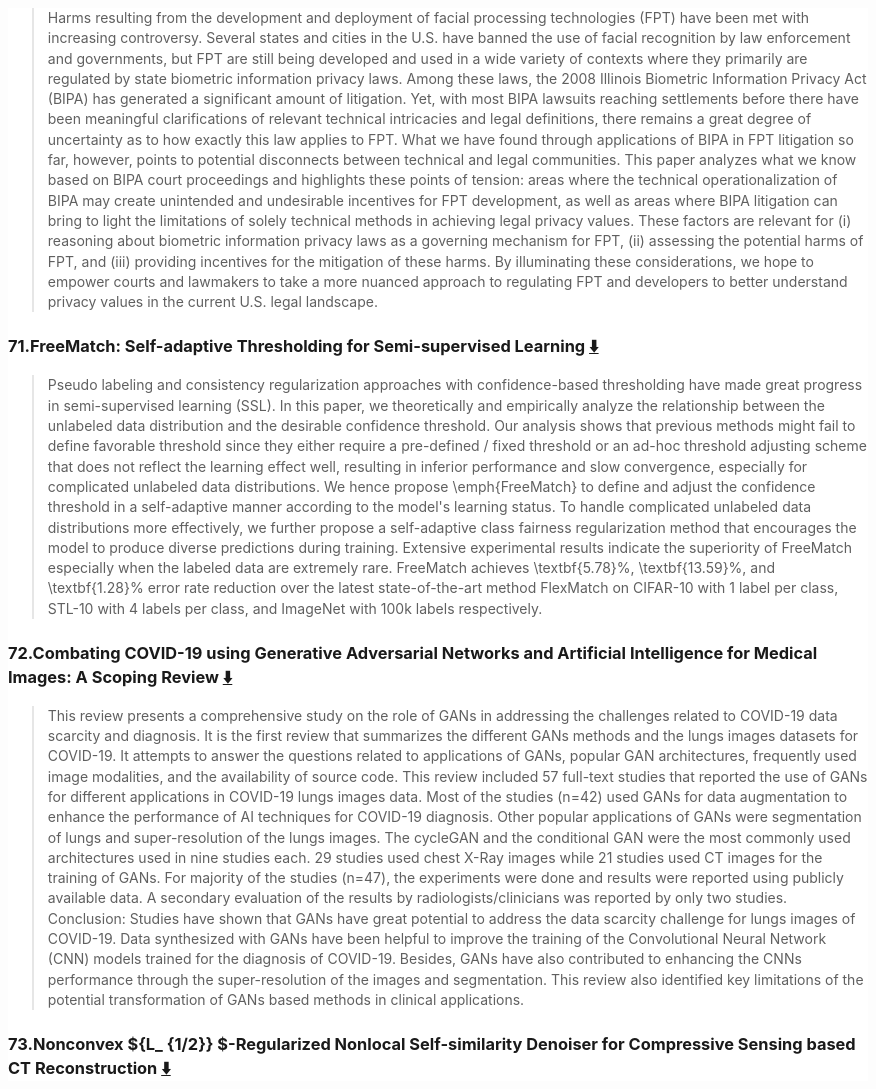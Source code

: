 >  Harms resulting from the development and deployment of facial processing technologies (FPT) have been met with increasing controversy. Several states and cities in the U.S. have banned the use of facial recognition by law enforcement and governments, but FPT are still being developed and used in a wide variety of contexts where they primarily are regulated by state biometric information privacy laws. Among these laws, the 2008 Illinois Biometric Information Privacy Act (BIPA) has generated a significant amount of litigation. Yet, with most BIPA lawsuits reaching settlements before there have been meaningful clarifications of relevant technical intricacies and legal definitions, there remains a great degree of uncertainty as to how exactly this law applies to FPT. What we have found through applications of BIPA in FPT litigation so far, however, points to potential disconnects between technical and legal communities. This paper analyzes what we know based on BIPA court proceedings and highlights these points of tension: areas where the technical operationalization of BIPA may create unintended and undesirable incentives for FPT development, as well as areas where BIPA litigation can bring to light the limitations of solely technical methods in achieving legal privacy values. These factors are relevant for (i) reasoning about biometric information privacy laws as a governing mechanism for FPT, (ii) assessing the potential harms of FPT, and (iii) providing incentives for the mitigation of these harms. By illuminating these considerations, we hope to empower courts and lawmakers to take a more nuanced approach to regulating FPT and developers to better understand privacy values in the current U.S. legal landscape.      
### 71.FreeMatch: Self-adaptive Thresholding for Semi-supervised Learning  [ :arrow_down: ](https://arxiv.org/pdf/2205.07246.pdf)
>  Pseudo labeling and consistency regularization approaches with confidence-based thresholding have made great progress in semi-supervised learning (SSL). In this paper, we theoretically and empirically analyze the relationship between the unlabeled data distribution and the desirable confidence threshold. Our analysis shows that previous methods might fail to define favorable threshold since they either require a pre-defined / fixed threshold or an ad-hoc threshold adjusting scheme that does not reflect the learning effect well, resulting in inferior performance and slow convergence, especially for complicated unlabeled data distributions. We hence propose \emph{FreeMatch} to define and adjust the confidence threshold in a self-adaptive manner according to the model's learning status. To handle complicated unlabeled data distributions more effectively, we further propose a self-adaptive class fairness regularization method that encourages the model to produce diverse predictions during training. Extensive experimental results indicate the superiority of FreeMatch especially when the labeled data are extremely rare. FreeMatch achieves \textbf{5.78}\%, \textbf{13.59}\%, and \textbf{1.28}\% error rate reduction over the latest state-of-the-art method FlexMatch on CIFAR-10 with 1 label per class, STL-10 with 4 labels per class, and ImageNet with 100k labels respectively.      
### 72.Combating COVID-19 using Generative Adversarial Networks and Artificial Intelligence for Medical Images: A Scoping Review  [ :arrow_down: ](https://arxiv.org/pdf/2205.07236.pdf)
>  This review presents a comprehensive study on the role of GANs in addressing the challenges related to COVID-19 data scarcity and diagnosis. It is the first review that summarizes the different GANs methods and the lungs images datasets for COVID-19. It attempts to answer the questions related to applications of GANs, popular GAN architectures, frequently used image modalities, and the availability of source code. This review included 57 full-text studies that reported the use of GANs for different applications in COVID-19 lungs images data. Most of the studies (n=42) used GANs for data augmentation to enhance the performance of AI techniques for COVID-19 diagnosis. Other popular applications of GANs were segmentation of lungs and super-resolution of the lungs images. The cycleGAN and the conditional GAN were the most commonly used architectures used in nine studies each. 29 studies used chest X-Ray images while 21 studies used CT images for the training of GANs. For majority of the studies (n=47), the experiments were done and results were reported using publicly available data. A secondary evaluation of the results by radiologists/clinicians was reported by only two studies. Conclusion: Studies have shown that GANs have great potential to address the data scarcity challenge for lungs images of COVID-19. Data synthesized with GANs have been helpful to improve the training of the Convolutional Neural Network (CNN) models trained for the diagnosis of COVID-19. Besides, GANs have also contributed to enhancing the CNNs performance through the super-resolution of the images and segmentation. This review also identified key limitations of the potential transformation of GANs based methods in clinical applications.      
### 73.Nonconvex ${L_ {1/2}} $-Regularized Nonlocal Self-similarity Denoiser for Compressive Sensing based CT Reconstruction  [ :arrow_down: ](https://arxiv.org/pdf/2205.07185.pdf)